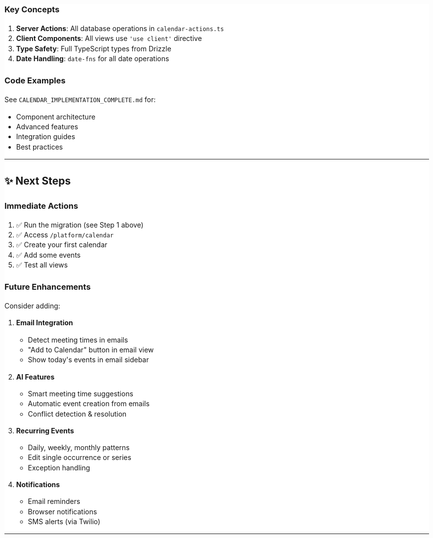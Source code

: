 ### Key Concepts

1. **Server Actions**: All database operations in `calendar-actions.ts`
2. **Client Components**: All views use `'use client'` directive
3. **Type Safety**: Full TypeScript types from Drizzle
4. **Date Handling**: `date-fns` for all date operations

### Code Examples

See `CALENDAR_IMPLEMENTATION_COMPLETE.md` for:
- Component architecture
- Advanced features
- Integration guides
- Best practices

---

## ✨ Next Steps

### Immediate Actions

1. ✅ Run the migration (see Step 1 above)
2. ✅ Access `/platform/calendar`
3. ✅ Create your first calendar
4. ✅ Add some events
5. ✅ Test all views

### Future Enhancements

Consider adding:

1. **Email Integration**
   - Detect meeting times in emails
   - "Add to Calendar" button in email view
   - Show today's events in email sidebar

2. **AI Features**
   - Smart meeting time suggestions
   - Automatic event creation from emails
   - Conflict detection & resolution

3. **Recurring Events**
   - Daily, weekly, monthly patterns
   - Edit single occurrence or series
   - Exception handling

4. **Notifications**
   - Email reminders
   - Browser notifications
   - SMS alerts (via Twilio)

---
